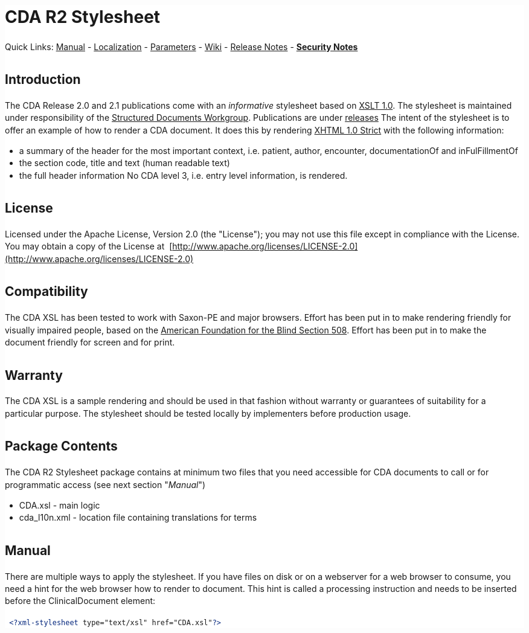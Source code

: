 # CDA R2 Stylesheet
Quick Links: [Manual](#manual) - [Localization](#localization) - [Parameters](#parameters) - [Wiki](https://github.com/HL7/cda-core-xsl/wiki) - [Release Notes](https://github.com/HL7/cda-core-xsl/wiki/Revisions) - **[Security Notes](https://github.com/HL7/cda-core-xsl/wiki/Security-Notes)**

## Introduction
The CDA Release 2.0 and 2.1 publications come with an *informative* stylesheet based on [XSLT 1.0](https://www.w3.org/TR/1999/REC-xslt-19991116). The stylesheet is maintained under responsibility of the [Structured Documents Workgroup](https://confluence.hl7.org/display/SD). Publications are under [releases](https://github.com/HL7/cda-core-xsl/releases)
The intent of the stylesheet is to offer an example of how to render a CDA document. It does this by rendering [XHTML 1.0 Strict](https://www.w3.org/TR/xhtml1/) with the following information:
- a summary of the header for the most important context, i.e. patient, author, encounter, documentationOf and inFulFillmentOf
- the section code, title and text (human readable text)
- the full header information
No CDA level 3, i.e. entry level information, is rendered.
## License
Licensed under the Apache License, Version 2.0 (the "License"); you may not use this file except in compliance with the License. You may obtain a copy of the License at 
[http://www.apache.org/licenses/LICENSE-2.0](http://www.apache.org/licenses/LICENSE-2.0)
## Compatibility
The CDA XSL has been tested to work with Saxon-PE and major browsers. Effort has been put in to make rendering friendly for visually impaired people, based on the [American Foundation for the Blind Section 508](http://www.afb.org/info/programs-and-services/public-policy-center/technology-and-information-accessibility/section-508-key-links/1235). Effort has been put in to make the document friendly for screen and for print.
## Warranty
The CDA XSL is a sample rendering and should be used in that fashion without warranty or guarantees of suitability for a particular purpose. The stylesheet should be tested locally by implementers before production usage.
## Package Contents
The CDA R2 Stylesheet package contains at minimum two files that you need accessible for CDA documents to call or for programmatic access (see next section "*Manual*")
- CDA.xsl - main logic
- cda_l10n.xml - location file containing translations for terms
## Manual
There are multiple ways to apply the stylesheet. If you have files on disk or on a webserver for a web browser to consume, you need a hint for the web browser how to render to document. This hint is called a processing instruction and needs to be inserted before the ClinicalDocument element:

```xml
 <?xml-stylesheet type="text/xsl" href="CDA.xsl"?>
```
